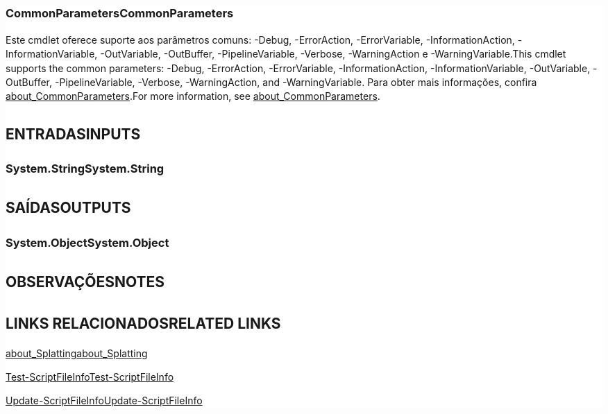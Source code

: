 ### <span data-ttu-id="725a4-175">CommonParameters</span><span class="sxs-lookup"><span data-stu-id="725a4-175">CommonParameters</span></span>

<span data-ttu-id="725a4-176">Este cmdlet oferece suporte aos parâmetros comuns: -Debug, -ErrorAction, -ErrorVariable, -InformationAction, -InformationVariable, -OutVariable, -OutBuffer, -PipelineVariable, -Verbose, -WarningAction e -WarningVariable.</span><span class="sxs-lookup"><span data-stu-id="725a4-176">This cmdlet supports the common parameters: -Debug, -ErrorAction, -ErrorVariable, -InformationAction, -InformationVariable, -OutVariable, -OutBuffer, -PipelineVariable, -Verbose, -WarningAction, and -WarningVariable.</span></span> <span data-ttu-id="725a4-177">Para obter mais informações, confira [about_CommonParameters](https://go.microsoft.com/fwlink/?LinkID=113216).</span><span class="sxs-lookup"><span data-stu-id="725a4-177">For more information, see [about_CommonParameters](https://go.microsoft.com/fwlink/?LinkID=113216).</span></span>

## <span data-ttu-id="725a4-178">ENTRADAS</span><span class="sxs-lookup"><span data-stu-id="725a4-178">INPUTS</span></span>

### <span data-ttu-id="725a4-179">System.String</span><span class="sxs-lookup"><span data-stu-id="725a4-179">System.String</span></span>

## <span data-ttu-id="725a4-180">SAÍDAS</span><span class="sxs-lookup"><span data-stu-id="725a4-180">OUTPUTS</span></span>

### <span data-ttu-id="725a4-181">System.Object</span><span class="sxs-lookup"><span data-stu-id="725a4-181">System.Object</span></span>

## <span data-ttu-id="725a4-182">OBSERVAÇÕES</span><span class="sxs-lookup"><span data-stu-id="725a4-182">NOTES</span></span>

## <span data-ttu-id="725a4-183">LINKS RELACIONADOS</span><span class="sxs-lookup"><span data-stu-id="725a4-183">RELATED LINKS</span></span>

[<span data-ttu-id="725a4-184">about_Splatting</span><span class="sxs-lookup"><span data-stu-id="725a4-184">about_Splatting</span></span>](../Microsoft.Powershell.Core/About/about_splatting.md)

[<span data-ttu-id="725a4-185">Test-ScriptFileInfo</span><span class="sxs-lookup"><span data-stu-id="725a4-185">Test-ScriptFileInfo</span></span>](Test-ScriptFileInfo.md)

[<span data-ttu-id="725a4-186">Update-ScriptFileInfo</span><span class="sxs-lookup"><span data-stu-id="725a4-186">Update-ScriptFileInfo</span></span>](Update-ScriptFileInfo.md)


